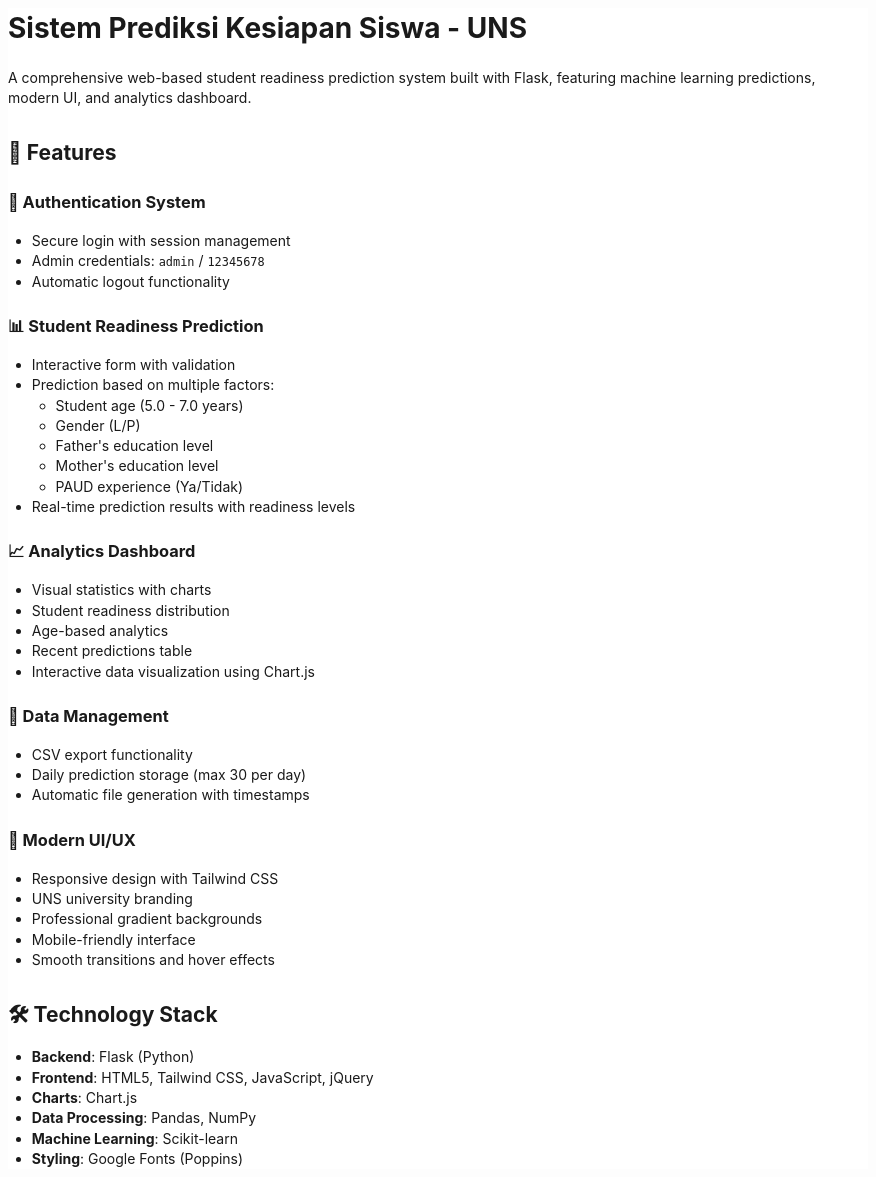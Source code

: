 # Sistem Prediksi Kesiapan Siswa - UNS

A comprehensive web-based student readiness prediction system built with Flask, featuring machine learning predictions, modern UI, and analytics dashboard.

## 🚀 Features

### 🔐 Authentication System
- Secure login with session management
- Admin credentials: `admin` / `12345678`
- Automatic logout functionality

### 📊 Student Readiness Prediction
- Interactive form with validation
- Prediction based on multiple factors:
  - Student age (5.0 - 7.0 years)
  - Gender (L/P)
  - Father's education level
  - Mother's education level
  - PAUD experience (Ya/Tidak)
- Real-time prediction results with readiness levels

### 📈 Analytics Dashboard
- Visual statistics with charts
- Student readiness distribution
- Age-based analytics
- Recent predictions table
- Interactive data visualization using Chart.js

### 💾 Data Management
- CSV export functionality
- Daily prediction storage (max 30 per day)
- Automatic file generation with timestamps

### 🎨 Modern UI/UX
- Responsive design with Tailwind CSS
- UNS university branding
- Professional gradient backgrounds
- Mobile-friendly interface
- Smooth transitions and hover effects

## 🛠️ Technology Stack

- **Backend**: Flask (Python)
- **Frontend**: HTML5, Tailwind CSS, JavaScript, jQuery
- **Charts**: Chart.js
- **Data Processing**: Pandas, NumPy
- **Machine Learning**: Scikit-learn
- **Styling**: Google Fonts (Poppins)
